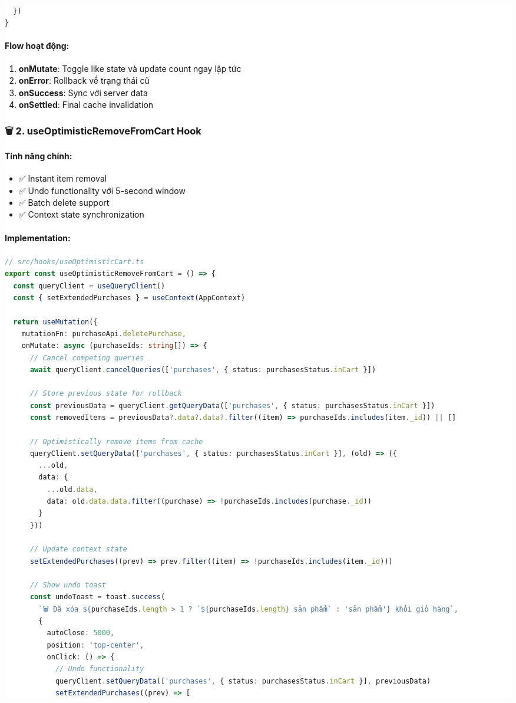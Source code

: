 ```typescript
  })
}
```

#### **Flow hoạt động**:

1. **onMutate**: Toggle like state và update count ngay lập tức
2. **onError**: Rollback về trạng thái cũ
3. **onSuccess**: Sync với server data
4. **onSettled**: Final cache invalidation

### 🗑️ 2. useOptimisticRemoveFromCart Hook

#### **Tính năng chính**:

- ✅ Instant item removal
- ✅ Undo functionality với 5-second window
- ✅ Batch delete support
- ✅ Context state synchronization

#### **Implementation**:

```typescript
// src/hooks/useOptimisticCart.ts
export const useOptimisticRemoveFromCart = () => {
  const queryClient = useQueryClient()
  const { setExtendedPurchases } = useContext(AppContext)

  return useMutation({
    mutationFn: purchaseApi.deletePurchase,
    onMutate: async (purchaseIds: string[]) => {
      // Cancel competing queries
      await queryClient.cancelQueries(['purchases', { status: purchasesStatus.inCart }])

      // Store previous state for rollback
      const previousData = queryClient.getQueryData(['purchases', { status: purchasesStatus.inCart }])
      const removedItems = previousData?.data?.data?.filter((item) => purchaseIds.includes(item._id)) || []

      // Optimistically remove items from cache
      queryClient.setQueryData(['purchases', { status: purchasesStatus.inCart }], (old) => ({
        ...old,
        data: {
          ...old.data,
          data: old.data.data.filter((purchase) => !purchaseIds.includes(purchase._id))
        }
      }))

      // Update context state
      setExtendedPurchases((prev) => prev.filter((item) => !purchaseIds.includes(item._id)))

      // Show undo toast
      const undoToast = toast.success(
        `🗑️ Đã xóa ${purchaseIds.length > 1 ? `${purchaseIds.length} sản phẩm` : 'sản phẩm'} khỏi giỏ hàng`,
        {
          autoClose: 5000,
          position: 'top-center',
          onClick: () => {
            // Undo functionality
            queryClient.setQueryData(['purchases', { status: purchasesStatus.inCart }], previousData)
            setExtendedPurchases((prev) => [
```